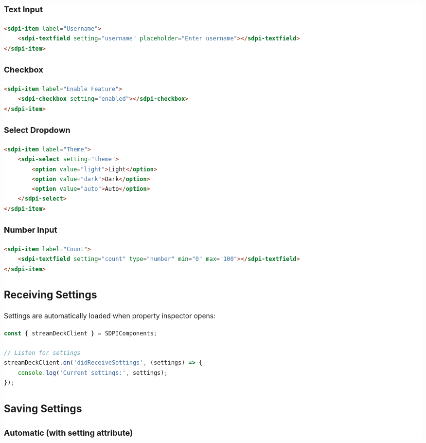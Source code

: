 ### Text Input

```html
<sdpi-item label="Username">
    <sdpi-textfield setting="username" placeholder="Enter username"></sdpi-textfield>
</sdpi-item>
```

### Checkbox

```html
<sdpi-item label="Enable Feature">
    <sdpi-checkbox setting="enabled"></sdpi-checkbox>
</sdpi-item>
```

### Select Dropdown

```html
<sdpi-item label="Theme">
    <sdpi-select setting="theme">
        <option value="light">Light</option>
        <option value="dark">Dark</option>
        <option value="auto">Auto</option>
    </sdpi-select>
</sdpi-item>
```

### Number Input

```html
<sdpi-item label="Count">
    <sdpi-textfield setting="count" type="number" min="0" max="100"></sdpi-textfield>
</sdpi-item>
```

## Receiving Settings

Settings are automatically loaded when property inspector opens:

```javascript
const { streamDeckClient } = SDPIComponents;

// Listen for settings
streamDeckClient.on('didReceiveSettings', (settings) => {
    console.log('Current settings:', settings);
});
```

## Saving Settings

### Automatic (with setting attribute)
